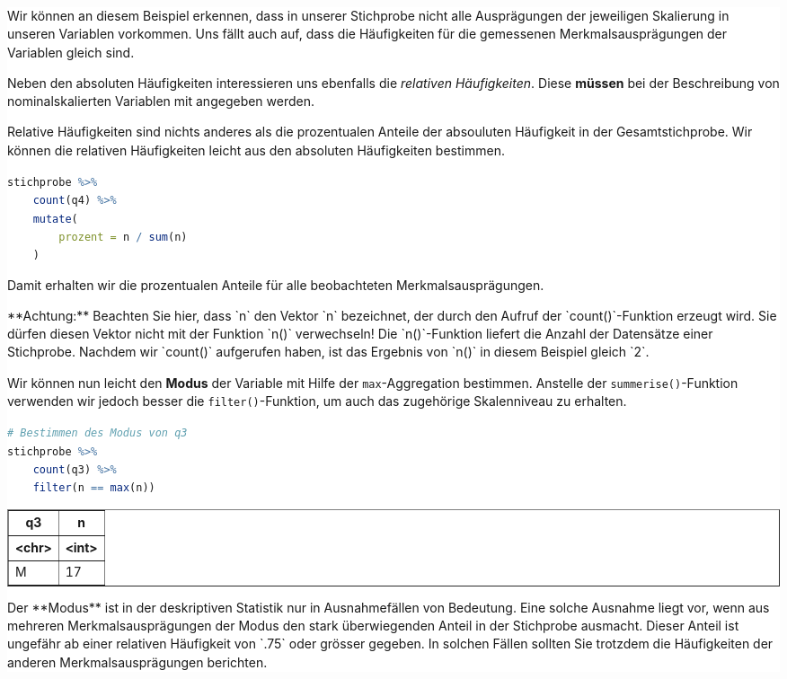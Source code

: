 Wir können an diesem Beispiel erkennen, dass in unserer Stichprobe nicht alle Ausprägungen der jeweiligen Skalierung in unseren Variablen vorkommen. Uns fällt auch auf, dass die Häufigkeiten für die gemessenen Merkmalsausprägungen der Variablen gleich sind. 

Neben den absoluten Häufigkeiten interessieren uns ebenfalls die *relativen Häufigkeiten*. Diese **müssen** bei der Beschreibung von nominalskalierten Variablen mit angegeben werden. 

Relative Häufigkeiten sind nichts anderes als die prozentualen Anteile der absouluten Häufigkeit in der Gesamtstichprobe. Wir können die relativen Häufigkeiten leicht aus den absoluten Häufigkeiten bestimmen.

```R
stichprobe %>% 
    count(q4) %>%
    mutate(
        prozent = n / sum(n)
    )
``` 

Damit erhalten wir die prozentualen Anteile für alle beobachteten Merkmalsausprägungen. 

<p class="alert alert-warning" markdown="1">
**Achtung:** Beachten Sie hier, dass `n` den Vektor `n` bezeichnet, der durch den Aufruf der `count()`-Funktion erzeugt wird. Sie dürfen diesen Vektor nicht mit der Funktion `n()` verwechseln! Die `n()`-Funktion liefert die Anzahl der Datensätze einer Stichprobe. Nachdem wir `count()` aufgerufen haben, ist das Ergebnis von `n()` in diesem Beispiel gleich `2`. 
</p>

Wir können nun leicht den **Modus** der Variable mit Hilfe der `max`-Aggregation bestimmen. Anstelle der `summerise()`-Funktion verwenden wir jedoch besser die `filter()`-Funktion, um auch das zugehörige Skalenniveau zu erhalten.

```R
# Bestimmen des Modus von q3
stichprobe %>% 
    count(q3) %>%
    filter(n == max(n))
```

<table border="1">
<thead>
	<tr><th scope=col>q3</th><th scope=col>n</th></tr>
	<tr><th scope=col>&lt;chr&gt;</th><th scope=col>&lt;int&gt;</th></tr>
</thead>
<tbody>
	<tr><td>M</td><td>17</td></tr>
</tbody>
</table>

<p class="alert alert-success" markdown="1">
Der **Modus** ist in der deskriptiven Statistik  nur in Ausnahmefällen von Bedeutung. Eine solche Ausnahme liegt vor, wenn aus mehreren Merkmalsausprägungen der Modus den stark überwiegenden Anteil in der Stichprobe ausmacht. Dieser Anteil ist ungefähr ab einer relativen Häufigkeit von `.75` oder grösser gegeben. In solchen  Fällen sollten Sie trotzdem die Häufigkeiten der anderen Merkmalsausprägungen berichten.
</p>
